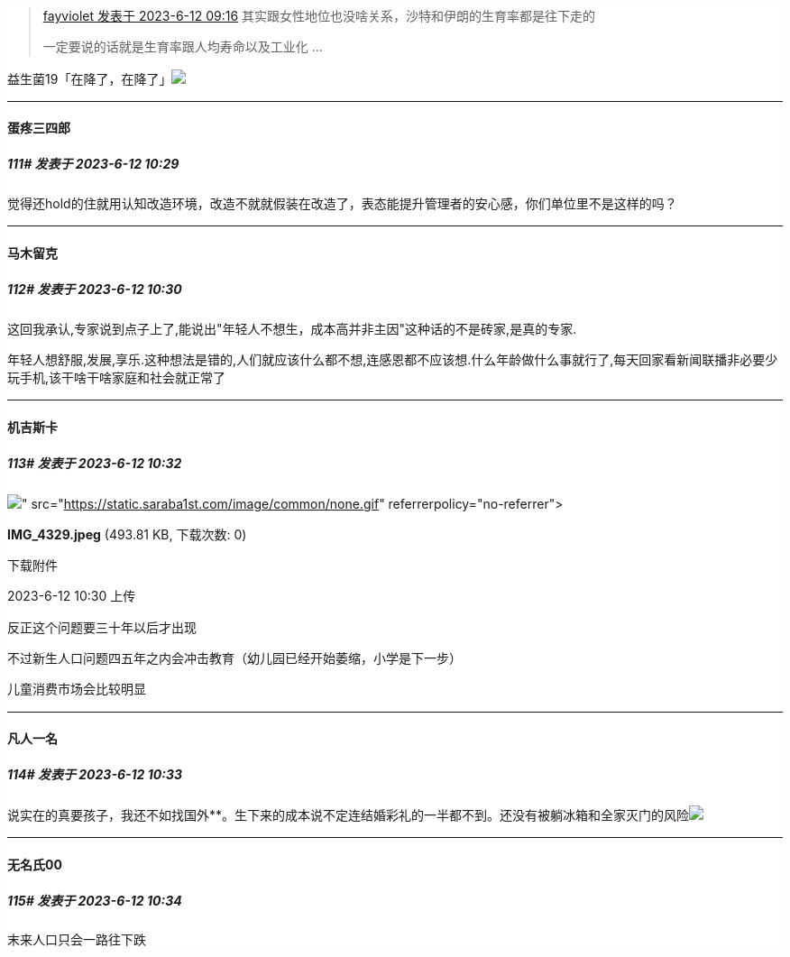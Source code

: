 <blockquote><a href="httphttps://bbs.saraba1st.com/2b/forum.php?mod=redirect&amp;goto=findpost&amp;pid=61245074&amp;ptid=2139574" target="_blank">fayviolet 发表于 2023-6-12 09:16</a>
其实跟女性地位也没啥关系，沙特和伊朗的生育率都是往下走的

一定要说的话就是生育率跟人均寿命以及工业化 ...</blockquote>
益生菌19「在降了，在降了」<img src="https://static.saraba1st.com/image/smiley/face2017/180.png" referrerpolicy="no-referrer">

*****

####  蛋疼三四郎  
##### 111#       发表于 2023-6-12 10:29

觉得还hold的住就用认知改造环境，改造不就就假装在改造了，表态能提升管理者的安心感，你们单位里不是这样的吗？

*****

####  马木留克  
##### 112#       发表于 2023-6-12 10:30

这回我承认,专家说到点子上了,能说出"年轻人不想生，成本高并非主因"这种话的不是砖家,是真的专家.

年轻人想舒服,发展,享乐.这种想法是错的,人们就应该什么都不想,连感恩都不应该想.什么年龄做什么事就行了,每天回家看新闻联播非必要少玩手机,该干啥干啥家庭和社会就正常了

*****

####  机吉斯卡  
##### 113#       发表于 2023-6-12 10:32

<img src="https://img.saraba1st.com/forum/202306/12/103044zqhniq1eh18neak1.jpeg" referrerpolicy="no-referrer">" src="https://static.saraba1st.com/image/common/none.gif" referrerpolicy="no-referrer">

<strong>IMG_4329.jpeg</strong> (493.81 KB, 下载次数: 0)

下载附件

2023-6-12 10:30 上传

反正这个问题要三十年以后才出现

不过新生人口问题四五年之内会冲击教育（幼儿园已经开始萎缩，小学是下一步）

儿童消费市场会比较明显

*****

####  凡人一名  
##### 114#       发表于 2023-6-12 10:33

说实在的真要孩子，我还不如找国外**。生下来的成本说不定连结婚彩礼的一半都不到。还没有被躺冰箱和全家灭门的风险<img src="https://static.saraba1st.com/image/smiley/face2017/067.png" referrerpolicy="no-referrer">

*****

####  无名氏00  
##### 115#       发表于 2023-6-12 10:34

末来人口只会一路往下跌
